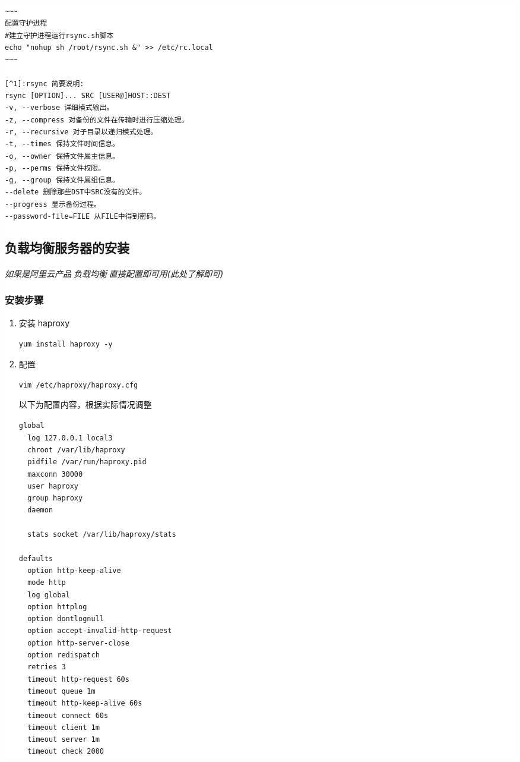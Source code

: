 	~~~
	配置守护进程
	#建立守护进程运行rsync.sh脚本
	echo "nohup sh /root/rsync.sh &" >> /etc/rc.local
	~~~

	[^1]:rsync 简要说明:  
	rsync [OPTION]... SRC [USER@]HOST::DEST  
	-v, --verbose 详细模式输出。  
	-z, --compress 对备份的文件在传输时进行压缩处理。  
	-r, --recursive 对子目录以递归模式处理。  
	-t, --times 保持文件时间信息。  
	-o, --owner 保持文件属主信息。  
	-p, --perms 保持文件权限。  
	-g, --group 保持文件属组信息。  
	--delete 删除那些DST中SRC没有的文件。  
	--progress 显示备份过程。  
	--password-file=FILE 从FILE中得到密码。  

	

## 负载均衡服务器的安装
*如果是阿里云产品 负载均衡 直接配置即可用(此处了解即可)*

### 安装步骤

1. 安装 haproxy
	~~~
	yum install haproxy -y
	~~~

2. 配置
	~~~
	vim /etc/haproxy/haproxy.cfg
	~~~
	
	以下为配置内容，根据实际情况调整
	~~~
	global
	  log 127.0.0.1 local3
	  chroot /var/lib/haproxy
	  pidfile /var/run/haproxy.pid
	  maxconn 30000
	  user haproxy
	  group haproxy
	  daemon
	
	  stats socket /var/lib/haproxy/stats
	
	defaults
	  option http-keep-alive
	  mode http
	  log global
	  option httplog
	  option dontlognull
	  option accept-invalid-http-request
	  option http-server-close
	  option redispatch
	  retries 3
	  timeout http-request 60s
	  timeout queue 1m
	  timeout http-keep-alive 60s
	  timeout connect 60s
	  timeout client 1m
	  timeout server 1m
	  timeout check 2000